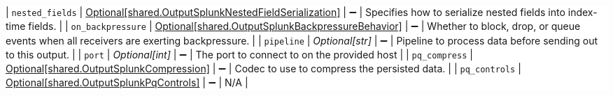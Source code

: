 | `nested_fields`                                                                                                                                                                                                                                  | [Optional[shared.OutputSplunkNestedFieldSerialization]](undefined/models/shared/outputsplunknestedfieldserialization.md)                                                                                                                         | :heavy_minus_sign:                                                                                                                                                                                                                               | Specifies how to serialize nested fields into index-time fields.                                                                                                                                                                                 |
| `on_backpressure`                                                                                                                                                                                                                                | [Optional[shared.OutputSplunkBackpressureBehavior]](undefined/models/shared/outputsplunkbackpressurebehavior.md)                                                                                                                                 | :heavy_minus_sign:                                                                                                                                                                                                                               | Whether to block, drop, or queue events when all receivers are exerting backpressure.                                                                                                                                                            |
| `pipeline`                                                                                                                                                                                                                                       | *Optional[str]*                                                                                                                                                                                                                                  | :heavy_minus_sign:                                                                                                                                                                                                                               | Pipeline to process data before sending out to this output.                                                                                                                                                                                      |
| `port`                                                                                                                                                                                                                                           | *Optional[int]*                                                                                                                                                                                                                                  | :heavy_minus_sign:                                                                                                                                                                                                                               | The port to connect to on the provided host                                                                                                                                                                                                      |
| `pq_compress`                                                                                                                                                                                                                                    | [Optional[shared.OutputSplunkCompression]](undefined/models/shared/outputsplunkcompression.md)                                                                                                                                                   | :heavy_minus_sign:                                                                                                                                                                                                                               | Codec to use to compress the persisted data.                                                                                                                                                                                                     |
| `pq_controls`                                                                                                                                                                                                                                    | [Optional[shared.OutputSplunkPqControls]](undefined/models/shared/outputsplunkpqcontrols.md)                                                                                                                                                     | :heavy_minus_sign:                                                                                                                                                                                                                               | N/A                                                                                                                                                                                                                                              |